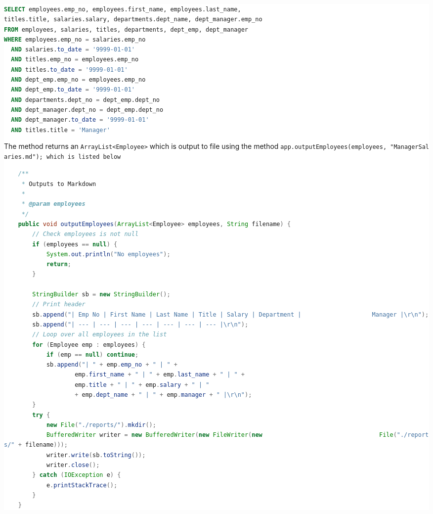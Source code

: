 ```sql
SELECT employees.emp_no, employees.first_name, employees.last_name,
titles.title, salaries.salary, departments.dept_name, dept_manager.emp_no
FROM employees, salaries, titles, departments, dept_emp, dept_manager
WHERE employees.emp_no = salaries.emp_no
  AND salaries.to_date = '9999-01-01'
  AND titles.emp_no = employees.emp_no
  AND titles.to_date = '9999-01-01'
  AND dept_emp.emp_no = employees.emp_no
  AND dept_emp.to_date = '9999-01-01'
  AND departments.dept_no = dept_emp.dept_no
  AND dept_manager.dept_no = dept_emp.dept_no
  AND dept_manager.to_date = '9999-01-01'
  AND titles.title = 'Manager'
```

The method returns an `ArrayList<Employee>` which is output to file using the method `app.outputEmployees(employees, "ManagerSalaries.md"); which is listed below`

```java
    /**
     * Outputs to Markdown
     *
     * @param employees
     */
    public void outputEmployees(ArrayList<Employee> employees, String filename) {
        // Check employees is not null
        if (employees == null) {
            System.out.println("No employees");
            return;
        }

        StringBuilder sb = new StringBuilder();
        // Print header
        sb.append("| Emp No | First Name | Last Name | Title | Salary | Department |                    Manager |\r\n");
        sb.append("| --- | --- | --- | --- | --- | --- | --- |\r\n");
        // Loop over all employees in the list
        for (Employee emp : employees) {
            if (emp == null) continue;
            sb.append("| " + emp.emp_no + " | " +
                    emp.first_name + " | " + emp.last_name + " | " +
                    emp.title + " | " + emp.salary + " | "
                    + emp.dept_name + " | " + emp.manager + " |\r\n");
        }
        try {
            new File("./reports/").mkdir();
            BufferedWriter writer = new BufferedWriter(new FileWriter(new                                 File("./reports/" + filename)));            
            writer.write(sb.toString());
            writer.close();
        } catch (IOException e) {
            e.printStackTrace();
        }
    }
```
